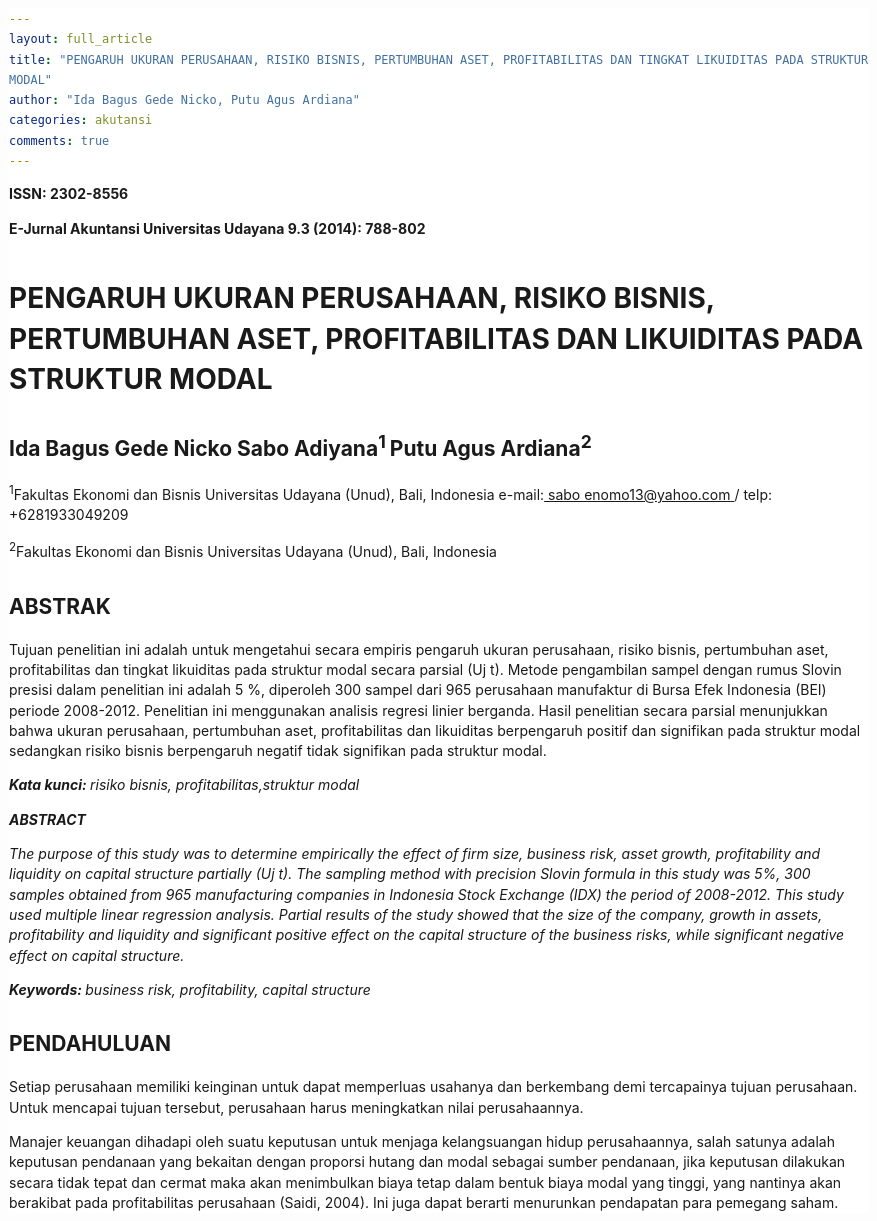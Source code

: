 ```yaml
---
layout: full_article
title: "PENGARUH UKURAN PERUSAHAAN, RISIKO BISNIS, PERTUMBUHAN ASET, PROFITABILITAS DAN TINGKAT LIKUIDITAS PADA STRUKTUR MODAL"
author: "Ida Bagus Gede Nicko, Putu Agus Ardiana"
categories: akutansi
comments: true
---
```


<p><span class="font4" style="font-weight:bold;">ISSN: 2302-8556</span></p>
<p><span class="font4" style="font-weight:bold;">E-Jurnal Akuntansi Universitas Udayana 9.3 (2014): 788-802</span></p><a name="caption1"></a>
<h1><a name="bookmark0"></a><span class="font8" style="font-weight:bold;"><a name="bookmark1"></a>PENGARUH UKURAN PERUSAHAAN, RISIKO BISNIS, PERTUMBUHAN ASET, PROFITABILITAS DAN LIKUIDITAS PADA STRUKTUR MODAL</span></h1>
<h2><a name="bookmark2"></a><span class="font7" style="font-weight:bold;"><a name="bookmark3"></a>Ida Bagus Gede Nicko Sabo Adiyana<sup>1 </sup>Putu Agus Ardiana<sup>2</sup></span></h2>
<p><span class="font7"><sup>1</sup>Fakultas Ekonomi dan Bisnis Universitas Udayana (Unud), Bali, Indonesia e-mail:</span><a href="mailto:sabo_enomo13@yahoo.com"><span class="font7"> </span><span class="font7" style="text-decoration:underline;">sabo enomo13@yahoo.com</span><span class="font7"> </span></a><span class="font7">/ telp: +6281933049209</span></p>
<p><span class="font7"><sup>2</sup>Fakultas Ekonomi dan Bisnis Universitas Udayana (Unud), Bali, Indonesia</span></p>
<h2><a name="bookmark4"></a><span class="font7" style="font-weight:bold;"><a name="bookmark5"></a>ABSTRAK</span></h2>
<p><span class="font6">Tujuan penelitian ini adalah untuk mengetahui secara empiris pengaruh ukuran perusahaan, risiko bisnis, pertumbuhan aset, profitabilitas dan tingkat likuiditas pada struktur modal secara parsial (Uj t). Metode pengambilan sampel dengan rumus Slovin presisi dalam penelitian ini adalah 5 %, diperoleh 300 sampel dari 965 perusahaan manufaktur di Bursa Efek Indonesia (BEI) periode 2008-2012. Penelitian ini menggunakan analisis regresi linier berganda. Hasil penelitian secara parsial menunjukkan bahwa ukuran perusahaan, pertumbuhan aset, profitabilitas dan likuiditas berpengaruh positif dan signifikan pada struktur modal sedangkan risiko bisnis berpengaruh negatif tidak signifikan pada struktur modal.</span></p>
<p><span class="font6" style="font-weight:bold;font-style:italic;">Kata kunci: </span><span class="font6" style="font-style:italic;">risiko bisnis, profitabilitas,struktur modal</span></p>
<p><span class="font7" style="font-weight:bold;font-style:italic;">ABSTRACT</span></p>
<p><span class="font6" style="font-style:italic;">The purpose of this study was to determine empirically the effect of firm size, business risk, asset growth, profitability and liquidity on capital structure partially (Uj t). The sampling method with precision Slovin formula in this study was 5%, 300 samples obtained from 965 manufacturing companies in Indonesia Stock Exchange (IDX) the period of 2008-2012. This study used multiple linear regression analysis. Partial results of the study showed that the size of the company, growth in assets, profitability and liquidity and significant positive effect on the capital structure of the business risks, while significant negative effect on capital structure.</span></p>
<p><span class="font6" style="font-weight:bold;font-style:italic;">Keywords: </span><span class="font6" style="font-style:italic;">business risk, profitability, capital structure</span></p>
<h2><a name="bookmark6"></a><span class="font7" style="font-weight:bold;"><a name="bookmark7"></a>PENDAHULUAN</span></h2>
<p><span class="font7">Setiap perusahaan memiliki keinginan untuk dapat memperluas usahanya dan berkembang demi tercapainya tujuan perusahaan. Untuk mencapai tujuan tersebut, perusahaan harus meningkatkan nilai perusahaannya.</span></p>
<p><span class="font7">Manajer keuangan dihadapi oleh suatu keputusan untuk menjaga kelangsuangan hidup perusahaannya, salah satunya adalah keputusan pendanaan yang bekaitan dengan proporsi hutang dan modal sebagai sumber pendanaan, jika keputusan dilakukan secara tidak tepat dan cermat maka akan menimbulkan biaya tetap dalam bentuk biaya modal yang tinggi, yang nantinya akan berakibat pada profitabilitas perusahaan (Saidi, 2004). Ini juga dapat berarti menurunkan pendapatan para pemegang saham.</span></p>